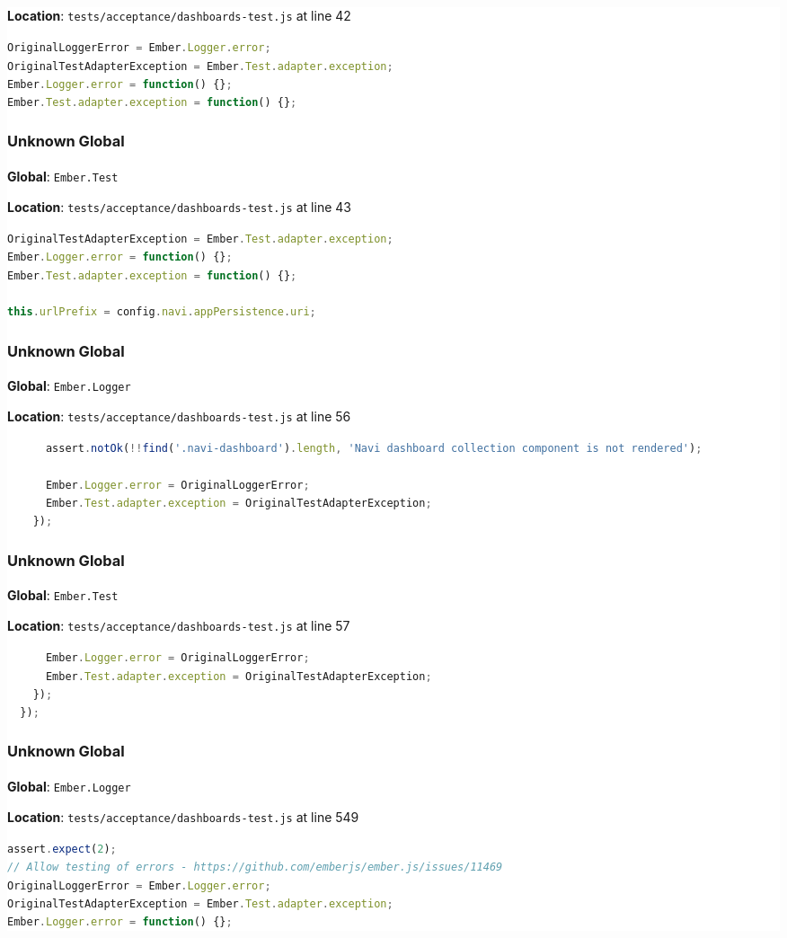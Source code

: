 **Location**: `tests/acceptance/dashboards-test.js` at line 42

```js
OriginalLoggerError = Ember.Logger.error;
OriginalTestAdapterException = Ember.Test.adapter.exception;
Ember.Logger.error = function() {};
Ember.Test.adapter.exception = function() {};
```

### Unknown Global

**Global**: `Ember.Test`

**Location**: `tests/acceptance/dashboards-test.js` at line 43

```js
OriginalTestAdapterException = Ember.Test.adapter.exception;
Ember.Logger.error = function() {};
Ember.Test.adapter.exception = function() {};

this.urlPrefix = config.navi.appPersistence.uri;
```

### Unknown Global

**Global**: `Ember.Logger`

**Location**: `tests/acceptance/dashboards-test.js` at line 56

```js
      assert.notOk(!!find('.navi-dashboard').length, 'Navi dashboard collection component is not rendered');

      Ember.Logger.error = OriginalLoggerError;
      Ember.Test.adapter.exception = OriginalTestAdapterException;
    });
```

### Unknown Global

**Global**: `Ember.Test`

**Location**: `tests/acceptance/dashboards-test.js` at line 57

```js
      Ember.Logger.error = OriginalLoggerError;
      Ember.Test.adapter.exception = OriginalTestAdapterException;
    });
  });
```

### Unknown Global

**Global**: `Ember.Logger`

**Location**: `tests/acceptance/dashboards-test.js` at line 549

```js
assert.expect(2);
// Allow testing of errors - https://github.com/emberjs/ember.js/issues/11469
OriginalLoggerError = Ember.Logger.error;
OriginalTestAdapterException = Ember.Test.adapter.exception;
Ember.Logger.error = function() {};
```
